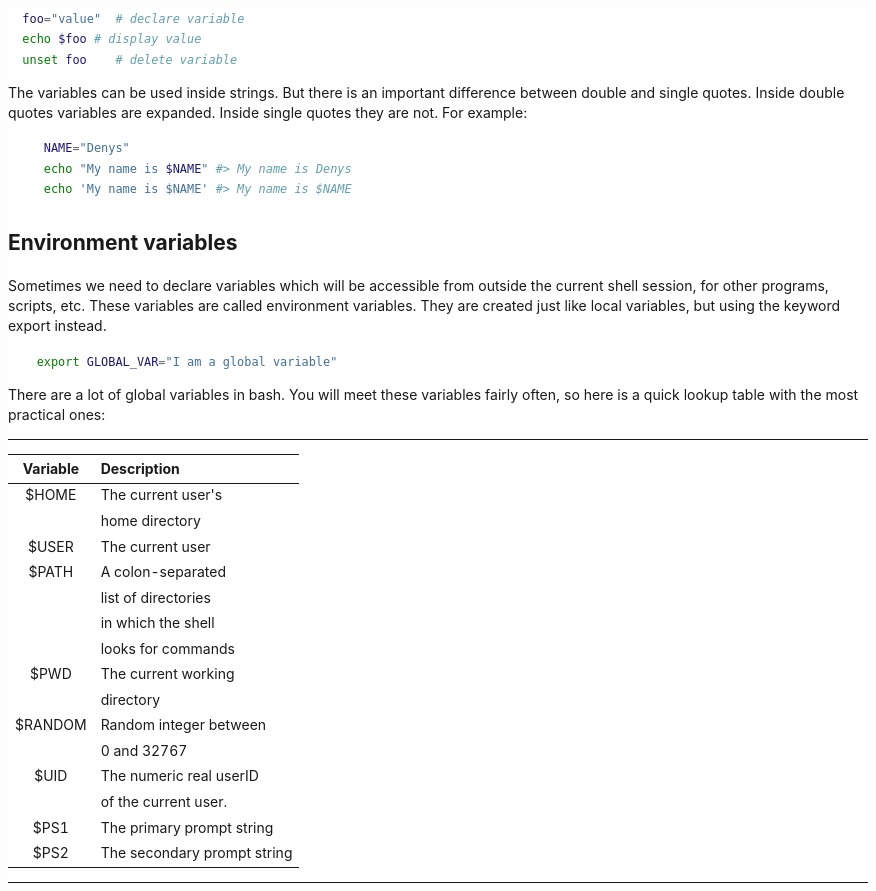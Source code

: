```bash
  foo="value"  # declare variable
  echo $foo # display value
  unset foo    # delete variable
```

The variables can be used inside strings. But there is an important difference
between double and single quotes. Inside double quotes variables are expanded.
Inside single quotes they are not. For example:

```bash
     NAME="Denys"
     echo "My name is $NAME" #> My name is Denys
     echo 'My name is $NAME' #> My name is $NAME
```

## Environment variables

Sometimes we need to declare variables which will be accessible from outside the
current shell session, for other programs, scripts, etc. These variables are
called environment variables. They are created just like local variables, but
using the keyword export instead.

```bash
    export GLOBAL_VAR="I am a global variable"
```

There are a lot of global variables in bash. You will meet these variables
fairly often, so here is a quick lookup table with the most practical ones:

---

| Variable | Description                 |
| :------: | :-------------------------- |
|  $HOME   | The current user's          |
|          | home directory              |
|  $USER   | The current user            |
|  $PATH   | A colon-separated           |
|          | list of directories         |
|          | in which the shell          |
|          | looks for commands          |
|   $PWD   | The current working         |
|          | directory                   |
| $RANDOM  | Random integer between      |
|          | 0 and 32767                 |
|   $UID   | The numeric real userID     |
|          | of the current user.        |
|   $PS1   | The primary prompt string   |
|   $PS2   | The secondary prompt string |

---